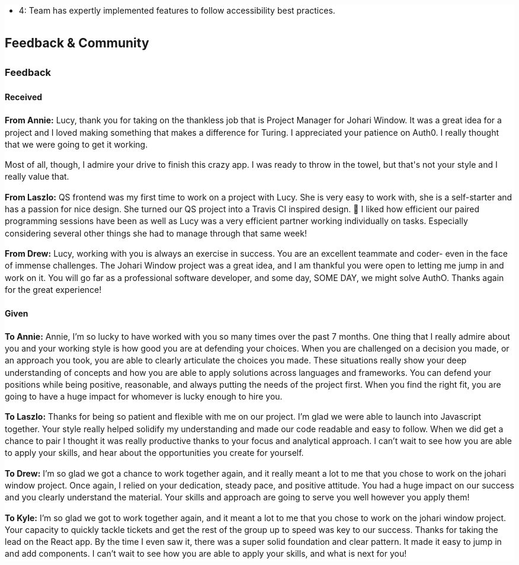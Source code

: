 *   4: Team has expertly implemented features to follow accessibility best practices.

## Feedback & Community
### Feedback
#### Received

**From Annie:** Lucy, thank you for taking on the thankless job that is Project Manager for Johari Window. It was a great idea for a project and I loved making something that makes a difference for Turing. I appreciated your patience on Auth0. I really thought that we were going to get it working.

Most of all, though, I admire your drive to finish this crazy app. I was ready to throw in the towel, but that's not your style and I really value that.

**From Laszlo:** QS frontend was my first time to work on a project with Lucy. She is very easy to work with, she is a self-starter and has a passion for nice design. She turned our QS project into a Travis CI inspired design. :slightly_smiling_face:
I liked how efficient our paired programming sessions have been as well as Lucy was a very efficient partner working individually on tasks. Especially considering several other things she had to manage through that same week!

**From Drew:** Lucy, working with you is always an exercise in success.
You are an excellent teammate and coder- even in the face of immense challenges.
The Johari Window project was a great idea, and I am thankful you were open to letting me jump in and work on it.
You will go far as a professional software developer, and some day, SOME DAY, we might solve AuthO.
Thanks again for the great experience!

#### Given

**To Annie:** Annie, I’m so lucky to have worked with you so many times over the past 7 months. One thing that I really admire about you and your working style is how good you are at defending your choices. When you are challenged on a decision you made, or an approach you took, you are able to clearly articulate the choices you made. These situations really show your deep understanding of concepts and how you are able to apply solutions across languages and frameworks. You can defend your positions while being positive, reasonable, and always putting the needs of the project first. When you find the right fit, you are going to have a huge impact for whomever is lucky enough to hire you.

**To Laszlo:** Thanks for being so patient and flexible with me on our project. I’m glad we were able to launch into Javascript together. Your style really helped solidify my understanding and made our code readable and easy to follow. When we did get a chance to pair I thought it was really productive thanks to your focus and analytical approach. I can’t wait to see how you are able to apply your skills, and hear about the opportunities you create for yourself.

**To Drew:** I’m so glad we got a chance to work together again, and it really meant a lot to me that you chose to work on the johari window project. Once again, I relied on your dedication, steady pace, and positive attitude. You had a huge impact on our success and you clearly understand the material. Your skills and approach are going to serve you well however you apply them!

**To Kyle:** I’m so glad we got to work together again, and it meant a lot to me that you chose to work on the johari window project. Your capacity to quickly tackle tickets and get the rest of the group up to speed was key to our success.  Thanks for taking the lead on the React app. By the time I even saw it, there was a super solid foundation and clear pattern. It made it easy to jump in and add components. I can’t wait to see how you are able to apply your skills, and what is next for you!
